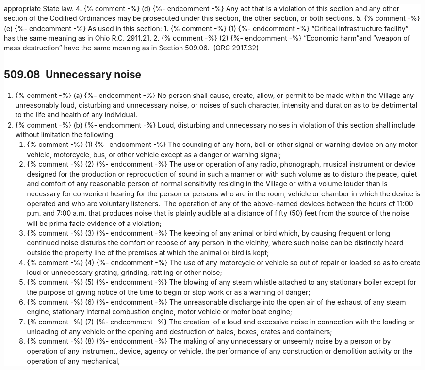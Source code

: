 appropriate State law.
4. {% comment -%} (d) {%- endcomment -%} Any act that is a violation of this section and any other section of
the Codified Ordinances may be prosecuted under this section, the other
section, or both sections.
5. {% comment -%} (e) {%- endcomment -%} As used in this section:
    1. {% comment -%} (1) {%- endcomment -%} “Critical infrastructure facility” has the same meaning as in Ohio
R.C. 2911.21.
    2. {% comment -%} (2) {%- endcomment -%} “Economic harm”and “weapon of mass destruction” have the same
meaning as in Section 509.06.  (ORC 2917.32)

## 509.08   Unnecessary noise

<p class="Markdown-list--a-1-A"></p>

1. {% comment -%} (a) {%- endcomment -%} No person shall cause, create, allow, or permit to be made within the
Village any unreasonably loud, disturbing and unnecessary noise, or noises of
such character, intensity and duration as to be detrimental to the life and
health of any individual.
2. {% comment -%} (b) {%- endcomment -%} Loud, disturbing and unnecessary noises in violation of this section
shall include without limitation the following:
    1. {% comment -%} (1) {%- endcomment -%} The sounding of any horn, bell or other signal or warning device on
any motor vehicle, motorcycle, bus, or other vehicle except as a danger or
warning signal;
    2. {% comment -%} (2) {%- endcomment -%} The use or operation of any radio, phonograph, musical instrument
or device designed for the production or reproduction of sound in such a manner
or with such volume as to disturb the peace, quiet and comfort of any
reasonable person of normal sensitivity residing in the Village or with a
volume louder than is necessary for convenient hearing for the person or
persons who are in the room, vehicle or chamber in which the device is operated
and who are voluntary listeners.  The operation of any of the above-named
devices between the hours of 11:00 p.m. and 7:00 a.m. that produces noise that
is plainly audible at a distance of fifty (50) feet from the source of the
noise will be prima facie evidence of a violation;
    3. {% comment -%} (3) {%- endcomment -%} The keeping of any animal or bird which, by causing frequent or
long continued noise disturbs the comfort or repose of any person in the
vicinity, where such noise can be distinctly heard outside the property line of
the premises at which the animal or bird is kept;
    4. {% comment -%} (4) {%- endcomment -%} The use of any motorcycle or vehicle so out of repair or loaded so
as to create loud or unnecessary grating, grinding, rattling or other noise;
    5. {% comment -%} (5) {%- endcomment -%} The blowing of any steam whistle attached to any stationary boiler
except for the purpose of giving notice of the time to begin or stop work or as
a warning of danger;
    6. {% comment -%} (6) {%- endcomment -%} The unreasonable discharge into the open air of the exhaust of any
steam engine, stationary internal combustion engine, motor vehicle or motor
boat engine;
    7. {% comment -%} (7) {%- endcomment -%} The creation  of a loud and excessive noise in connection with the
loading or unloading of any vehicle or the opening and destruction of bales,
boxes, crates and containers;
    8. {% comment -%} (8) {%- endcomment -%} The making of any unnecessary or unseemly noise by a person or by
operation of any instrument, device, agency or vehicle, the performance of any
construction or demolition activity or the operation of any mechanical,